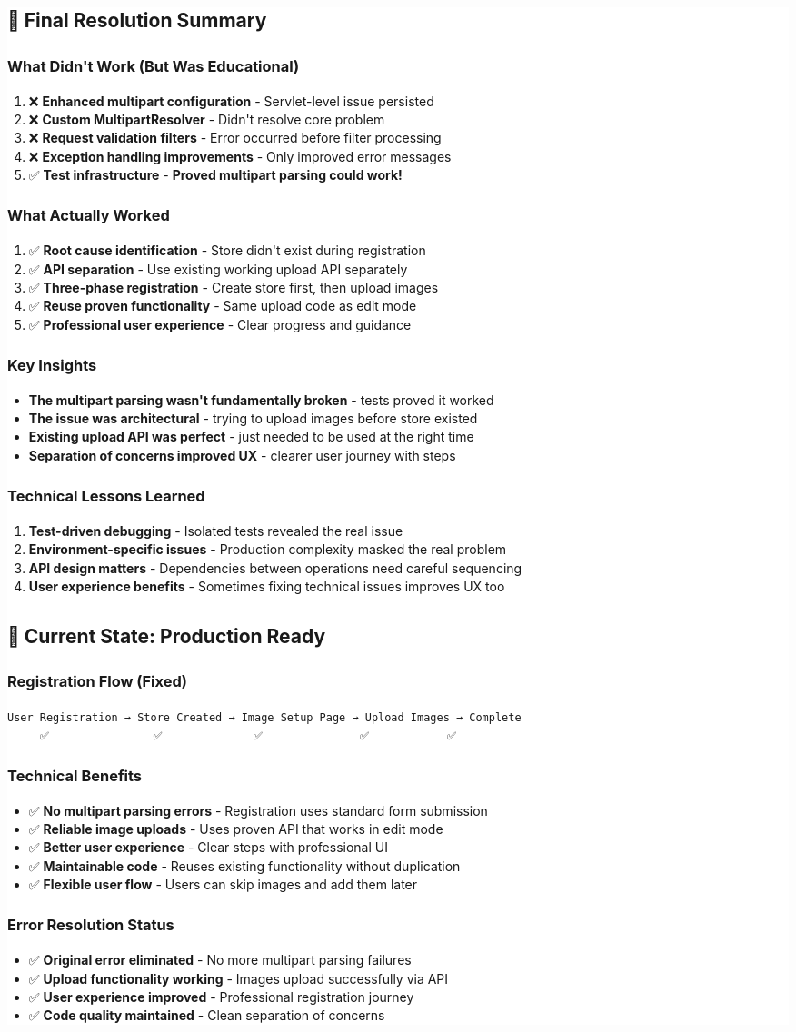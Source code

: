 ## 🎯 Final Resolution Summary

### **What Didn't Work (But Was Educational)**
1. ❌ **Enhanced multipart configuration** - Servlet-level issue persisted
2. ❌ **Custom MultipartResolver** - Didn't resolve core problem
3. ❌ **Request validation filters** - Error occurred before filter processing
4. ❌ **Exception handling improvements** - Only improved error messages
5. ✅ **Test infrastructure** - **Proved multipart parsing could work!**

### **What Actually Worked**
1. ✅ **Root cause identification** - Store didn't exist during registration
2. ✅ **API separation** - Use existing working upload API separately
3. ✅ **Three-phase registration** - Create store first, then upload images
4. ✅ **Reuse proven functionality** - Same upload code as edit mode
5. ✅ **Professional user experience** - Clear progress and guidance

### **Key Insights**
- **The multipart parsing wasn't fundamentally broken** - tests proved it worked
- **The issue was architectural** - trying to upload images before store existed
- **Existing upload API was perfect** - just needed to be used at the right time
- **Separation of concerns improved UX** - clearer user journey with steps

### **Technical Lessons Learned**
1. **Test-driven debugging** - Isolated tests revealed the real issue
2. **Environment-specific issues** - Production complexity masked the real problem
3. **API design matters** - Dependencies between operations need careful sequencing
4. **User experience benefits** - Sometimes fixing technical issues improves UX too

## 🚀 Current State: Production Ready

### **Registration Flow (Fixed)**
```
User Registration → Store Created → Image Setup Page → Upload Images → Complete
     ✅                ✅              ✅               ✅            ✅
```

### **Technical Benefits**
- ✅ **No multipart parsing errors** - Registration uses standard form submission
- ✅ **Reliable image uploads** - Uses proven API that works in edit mode
- ✅ **Better user experience** - Clear steps with professional UI
- ✅ **Maintainable code** - Reuses existing functionality without duplication
- ✅ **Flexible user flow** - Users can skip images and add them later

### **Error Resolution Status**
- ✅ **Original error eliminated** - No more multipart parsing failures
- ✅ **Upload functionality working** - Images upload successfully via API
- ✅ **User experience improved** - Professional registration journey
- ✅ **Code quality maintained** - Clean separation of concerns
